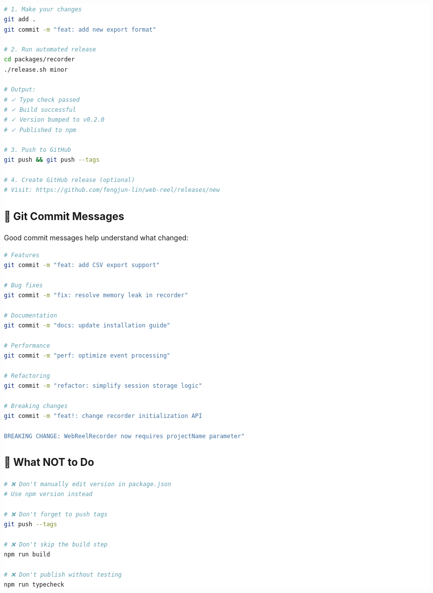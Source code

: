 ```bash
# 1. Make your changes
git add .
git commit -m "feat: add new export format"

# 2. Run automated release
cd packages/recorder
./release.sh minor

# Output:
# ✓ Type check passed
# ✓ Build successful
# ✓ Version bumped to v0.2.0
# ✓ Published to npm

# 3. Push to GitHub
git push && git push --tags

# 4. Create GitHub release (optional)
# Visit: https://github.com/fengjun-lin/web-reel/releases/new
```

## 📝 Git Commit Messages

Good commit messages help understand what changed:

```bash
# Features
git commit -m "feat: add CSV export support"

# Bug fixes
git commit -m "fix: resolve memory leak in recorder"

# Documentation
git commit -m "docs: update installation guide"

# Performance
git commit -m "perf: optimize event processing"

# Refactoring
git commit -m "refactor: simplify session storage logic"

# Breaking changes
git commit -m "feat!: change recorder initialization API

BREAKING CHANGE: WebReelRecorder now requires projectName parameter"
```

## 🚫 What NOT to Do

```bash
# ❌ Don't manually edit version in package.json
# Use npm version instead

# ❌ Don't forget to push tags
git push --tags

# ❌ Don't skip the build step
npm run build

# ❌ Don't publish without testing
npm run typecheck
```

